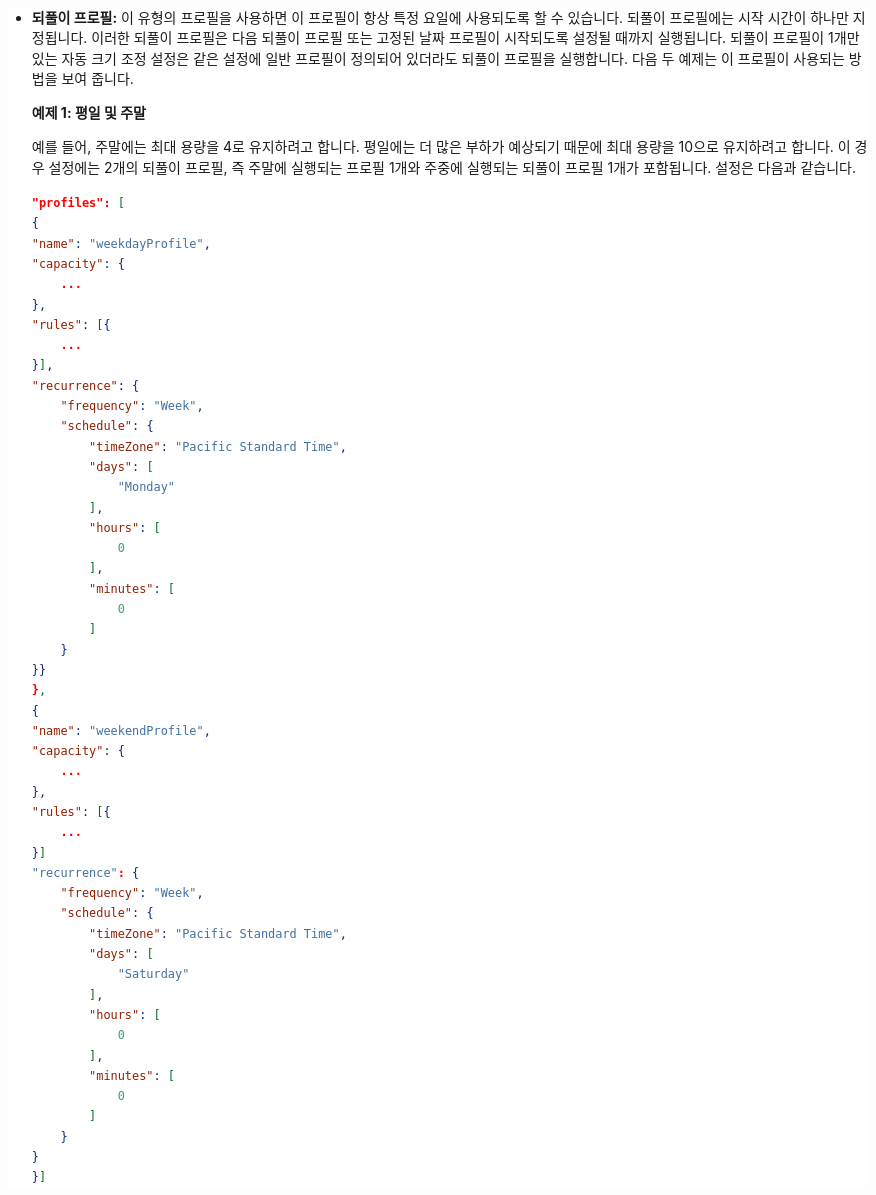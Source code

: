 - **되풀이 프로필:** 이 유형의 프로필을 사용하면 이 프로필이 항상 특정 요일에 사용되도록 할 수 있습니다. 되풀이 프로필에는 시작 시간이 하나만 지정됩니다. 이러한 되풀이 프로필은 다음 되풀이 프로필 또는 고정된 날짜 프로필이 시작되도록 설정될 때까지 실행됩니다. 되풀이 프로필이 1개만 있는 자동 크기 조정 설정은 같은 설정에 일반 프로필이 정의되어 있더라도 되풀이 프로필을 실행합니다. 다음 두 예제는 이 프로필이 사용되는 방법을 보여 줍니다.

    **예제 1: 평일 및 주말**
    
    예를 들어, 주말에는 최대 용량을 4로 유지하려고 합니다. 평일에는 더 많은 부하가 예상되기 때문에 최대 용량을 10으로 유지하려고 합니다. 이 경우 설정에는 2개의 되풀이 프로필, 즉 주말에 실행되는 프로필 1개와 주중에 실행되는 되풀이 프로필 1개가 포함됩니다.
    설정은 다음과 같습니다.

    ``` JSON
    "profiles": [
    {
    "name": "weekdayProfile",
    "capacity": {
        ...
    },
    "rules": [{
        ...
    }],
    "recurrence": {
        "frequency": "Week",
        "schedule": {
            "timeZone": "Pacific Standard Time",
            "days": [
                "Monday"
            ],
            "hours": [
                0
            ],
            "minutes": [
                0
            ]
        }
    }}
    },
    {
    "name": "weekendProfile",
    "capacity": {
        ...
    },
    "rules": [{
        ...
    }]
    "recurrence": {
        "frequency": "Week",
        "schedule": {
            "timeZone": "Pacific Standard Time",
            "days": [
                "Saturday"
            ],
            "hours": [
                0
            ],
            "minutes": [
                0
            ]
        }
    }
    }]
    ```
